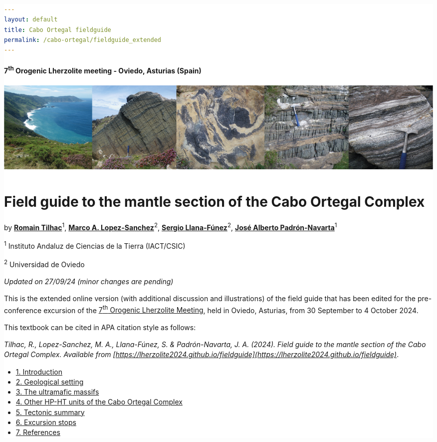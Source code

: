 ```yaml
---
layout: default
title: Cabo Ortegal fieldguide
permalink: /cabo-ortegal/fieldguide_extended
---
```


#### 7<sup>th</sup> Orogenic Lherzolite meeting - Oviedo, Asturias (Spain)

<img src= "cabo-ortegal/fieldguide_figures/teaser.jpg"
style="max-width: 100%; max-height: 750px; height: auto;"/>

# Field guide to the mantle section of the Cabo Ortegal Complex

by [**Romain Tilhac**](https://romaintilhac.github.io/)<sup>1</sup>, [**Marco A. Lopez-Sanchez**](https://marcoalopez.github.io/)<sup>2</sup>, [**Sergio Llana-Fúnez**](https://geol00.geol.uniovi.es/~slf/web/eng/SLF_home.html)<sup>2</sup>, [**José Alberto Padrón-Navarta**](https://www.iact.ugr-csic.es/en/personal/perfil/jose-alberto-padron-navarta/)<sup>1</sup>

<sup>1</sup> Instituto Andaluz de Ciencias de la Tierra (IACT/CSIC)

<sup>2</sup> Universidad de Oviedo

*Updated on 27/09/24 (minor changes are pending)*

This is the extended online version (with additional discussion and illustrations) of the field guide that has been edited for the pre-conference excursion of the [7<sup>th</sup> Orogenic Lherzolite Meeting](https://lherzolite2024.github.io), held in Oviedo, Asturias, from 30 September to 4 October 2024.

This textbook can be cited in APA citation style as follows:

*Tilhac, R., Lopez-Sanchez, M. A., Llana-Fúnez, S. & Padrón-Navarta, J. A. (2024). Field guide to the mantle section of the Cabo Ortegal Complex. Available from [https://lherzolite2024.github.io/fieldguide](https://lherzolite2024.github.io/fieldguide)*.

<ul>
  <li><a href="#toc_2">1. Introduction</a></li>
  <li><a href="#toc_3">2. Geological setting</a></li>
  <li><a href="#toc_6">3. The ultramafic massifs</a></li>
  <li><a href="#toc_19">4. Other HP-HT units of the Cabo Ortegal Complex</a></li>
  <li><a href="#toc_35">5. Tectonic summary</a></li>
  <li><a href="#toc_39">6. Excursion stops</a></li>
  <li><a href="#toc_55">7. References</a></li>
  </ul>
